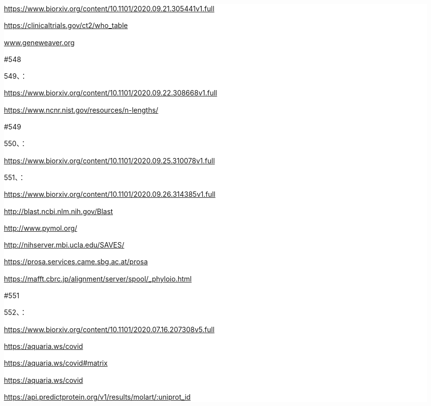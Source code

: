 
https://www.biorxiv.org/content/10.1101/2020.09.21.305441v1.full


https://clinicaltrials.gov/ct2/who_table


www.geneweaver.org


#548


549、：


https://www.biorxiv.org/content/10.1101/2020.09.22.308668v1.full


https://www.ncnr.nist.gov/resources/n-lengths/


#549


550、：


https://www.biorxiv.org/content/10.1101/2020.09.25.310078v1.full


551、：


https://www.biorxiv.org/content/10.1101/2020.09.26.314385v1.full


http://blast.ncbi.nlm.nih.gov/Blast


http://www.pymol.org/


http://nihserver.mbi.ucla.edu/SAVES/


https://prosa.services.came.sbg.ac.at/prosa


https://mafft.cbrc.jp/alignment/server/spool/_phyloio.html


#551


552、：


https://www.biorxiv.org/content/10.1101/2020.07.16.207308v5.full


https://aquaria.ws/covid


https://aquaria.ws/covid#matrix


https://aquaria.ws/covid


https://api.predictprotein.org/v1/results/molart/:uniprot_id

